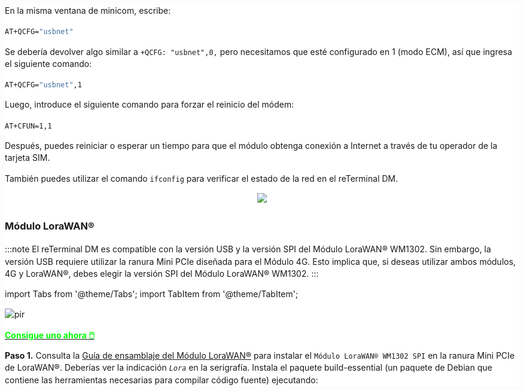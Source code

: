 En la misma ventana de minicom, escribe:

```sh
AT+QCFG="usbnet"
```

Se debería devolver algo similar a ```+QCFG: "usbnet",0,``` pero necesitamos que esté configurado en 1 (modo ECM), así que ingresa el siguiente comando:

```sh
AT+QCFG="usbnet",1
```

Luego, introduce el siguiente comando para forzar el reinicio del módem:

```sh
AT+CFUN=1,1
```

Después, puedes reiniciar o esperar un tiempo para que el módulo obtenga conexión a Internet a través de tu operador de la tarjeta SIM.

También puedes utilizar el comando `ifconfig` para verificar el estado de la red en el reTerminal DM.

<div align="center"><img width={600} src="https://files.seeedstudio.com/wiki/reTerminal_Bridge/image33.png"/></div>

### Módulo LoraWAN®

:::note
El reTerminal DM es compatible con la versión USB y la versión SPI del Módulo LoraWAN® WM1302. Sin embargo, la versión USB requiere utilizar la ranura Mini PCIe diseñada para el Módulo 4G. Esto implica que, si deseas utilizar ambos módulos, 4G y LoraWAN®, debes elegir la versión SPI del Módulo LoraWAN® WM1302.
:::



import Tabs from '@theme/Tabs';
import TabItem from '@theme/TabItem';

<Tabs>
<TabItem value="WM1302 SPI Module" label="WM1302 SPI Module">

<p style={{textAlign: 'center'}}><img src="https://media-cdn.seeedstudio.com/media/catalog/product/cache/bb49d3ec4ee05b6f018e93f896b8a25d/1/1/114992967-spi-us915.jpg" alt="pir" width="600" height="auto" /></p>

<div class="get_one_now_container" style={{textAlign: 'center'}}>
    <a class="get_one_now_item" href="https://www.seeedstudio.com/Wio-WM1302-LoRaWAN-Gateway-Module-SPI-US-915-p-5454.html">
            <strong><span><font color={'FFFFFF'} size={"4"}> Consigue uno ahora 🖱️</font></span></strong>
    </a>
</div>

**Paso 1.** Consulta la [Guía de ensamblaje del Módulo LoraWAN®](/reterminal-dm-hardware-guide/#assembly-lora-module-and-antenna) para instalar el `Módulo LoraWAN® WM1302 SPI` en la ranura Mini PCIe de LoraWAN®. Deberías ver la indicación *`Lora`* en la serigrafía. Instala el paquete build-essential (un paquete de Debian que contiene las herramientas necesarias para compilar código fuente) ejecutando:
